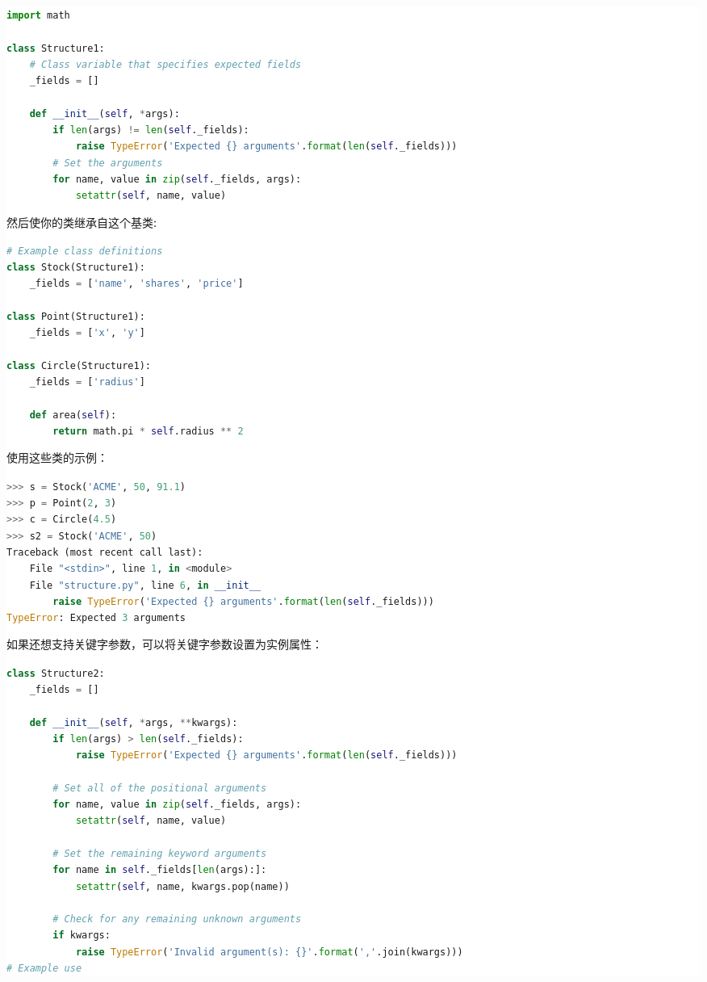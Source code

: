 ```python
import math

class Structure1:
    # Class variable that specifies expected fields
    _fields = []

    def __init__(self, *args):
        if len(args) != len(self._fields):
            raise TypeError('Expected {} arguments'.format(len(self._fields)))
        # Set the arguments
        for name, value in zip(self._fields, args):
            setattr(self, name, value)
```

然后使你的类继承自这个基类:

```python
# Example class definitions
class Stock(Structure1):
    _fields = ['name', 'shares', 'price']

class Point(Structure1):
    _fields = ['x', 'y']

class Circle(Structure1):
    _fields = ['radius']

    def area(self):
        return math.pi * self.radius ** 2
```

使用这些类的示例：

```python
>>> s = Stock('ACME', 50, 91.1)
>>> p = Point(2, 3)
>>> c = Circle(4.5)
>>> s2 = Stock('ACME', 50)
Traceback (most recent call last):
    File "<stdin>", line 1, in <module>
    File "structure.py", line 6, in __init__
        raise TypeError('Expected {} arguments'.format(len(self._fields)))
TypeError: Expected 3 arguments
```

如果还想支持关键字参数，可以将关键字参数设置为实例属性：

```python
class Structure2:
    _fields = []

    def __init__(self, *args, **kwargs):
        if len(args) > len(self._fields):
            raise TypeError('Expected {} arguments'.format(len(self._fields)))

        # Set all of the positional arguments
        for name, value in zip(self._fields, args):
            setattr(self, name, value)

        # Set the remaining keyword arguments
        for name in self._fields[len(args):]:
            setattr(self, name, kwargs.pop(name))

        # Check for any remaining unknown arguments
        if kwargs:
            raise TypeError('Invalid argument(s): {}'.format(','.join(kwargs)))
# Example use
```